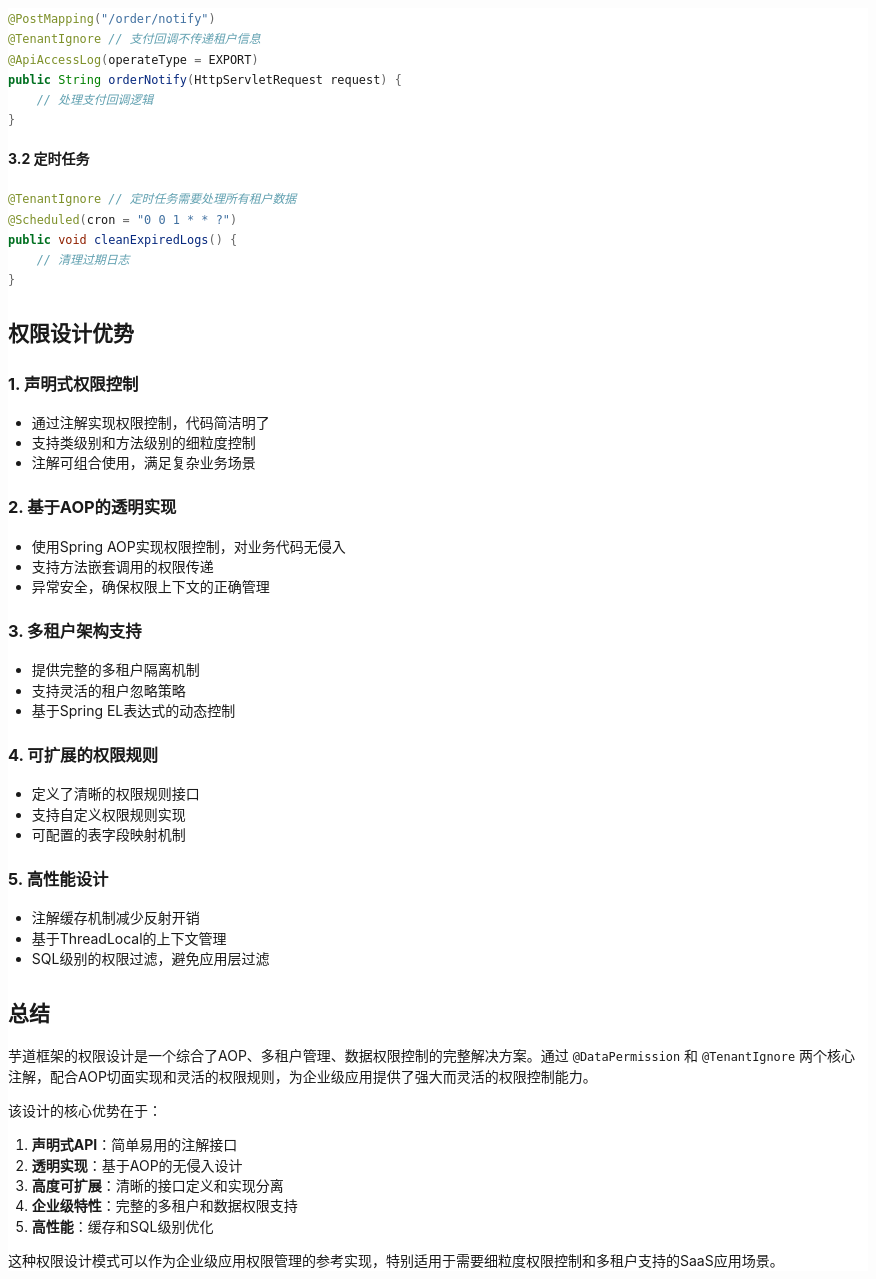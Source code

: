 ```java
@PostMapping("/order/notify")
@TenantIgnore // 支付回调不传递租户信息
@ApiAccessLog(operateType = EXPORT)
public String orderNotify(HttpServletRequest request) {
    // 处理支付回调逻辑
}
```

#### 3.2 定时任务

```java
@TenantIgnore // 定时任务需要处理所有租户数据
@Scheduled(cron = "0 0 1 * * ?")
public void cleanExpiredLogs() {
    // 清理过期日志
}
```

## 权限设计优势

### 1. 声明式权限控制
- 通过注解实现权限控制，代码简洁明了
- 支持类级别和方法级别的细粒度控制
- 注解可组合使用，满足复杂业务场景

### 2. 基于AOP的透明实现
- 使用Spring AOP实现权限控制，对业务代码无侵入
- 支持方法嵌套调用的权限传递
- 异常安全，确保权限上下文的正确管理

### 3. 多租户架构支持
- 提供完整的多租户隔离机制
- 支持灵活的租户忽略策略
- 基于Spring EL表达式的动态控制

### 4. 可扩展的权限规则
- 定义了清晰的权限规则接口
- 支持自定义权限规则实现
- 可配置的表字段映射机制

### 5. 高性能设计
- 注解缓存机制减少反射开销
- 基于ThreadLocal的上下文管理
- SQL级别的权限过滤，避免应用层过滤

## 总结

芋道框架的权限设计是一个综合了AOP、多租户管理、数据权限控制的完整解决方案。通过 `@DataPermission` 和 `@TenantIgnore` 两个核心注解，配合AOP切面实现和灵活的权限规则，为企业级应用提供了强大而灵活的权限控制能力。

该设计的核心优势在于：
1. **声明式API**：简单易用的注解接口
2. **透明实现**：基于AOP的无侵入设计  
3. **高度可扩展**：清晰的接口定义和实现分离
4. **企业级特性**：完整的多租户和数据权限支持
5. **高性能**：缓存和SQL级别优化

这种权限设计模式可以作为企业级应用权限管理的参考实现，特别适用于需要细粒度权限控制和多租户支持的SaaS应用场景。